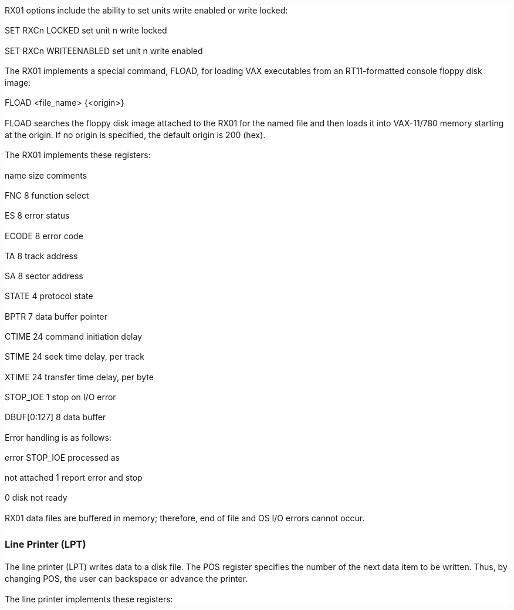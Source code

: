 RX01 options include the ability to set units write enabled or write
locked:

SET RXCn LOCKED set unit n write locked

SET RXCn WRITEENABLED set unit n write enabled

The RX01 implements a special command, FLOAD, for loading VAX
executables from an RT11-formatted console floppy disk image:

FLOAD \<file\_name\> {\<origin\>}

FLOAD searches the floppy disk image attached to the RX01 for the named
file and then loads it into VAX-11/780 memory starting at the origin. If
no origin is specified, the default origin is 200 (hex).

The RX01 implements these registers:

name size comments

FNC 8 function select

ES 8 error status

ECODE 8 error code

TA 8 track address

SA 8 sector address

STATE 4 protocol state

BPTR 7 data buffer pointer

CTIME 24 command initiation delay

STIME 24 seek time delay, per track

XTIME 24 transfer time delay, per byte

STOP\_IOE 1 stop on I/O error

DBUF\[0:127\] 8 data buffer

Error handling is as follows:

error STOP\_IOE processed as

not attached 1 report error and stop

0 disk not ready

RX01 data files are buffered in memory; therefore, end of file and OS
I/O errors cannot occur.

### Line Printer (LPT)

The line printer (LPT) writes data to a disk file. The POS register
specifies the number of the next data item to be written. Thus, by
changing POS, the user can backspace or advance the printer.

The line printer implements these registers:
